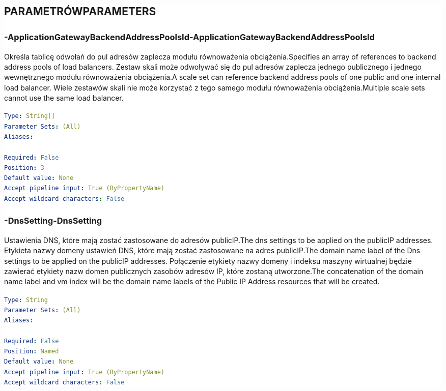 ## <span data-ttu-id="764a0-118">PARAMETRÓW</span><span class="sxs-lookup"><span data-stu-id="764a0-118">PARAMETERS</span></span>

### <span data-ttu-id="764a0-119">-ApplicationGatewayBackendAddressPoolsId</span><span class="sxs-lookup"><span data-stu-id="764a0-119">-ApplicationGatewayBackendAddressPoolsId</span></span>
<span data-ttu-id="764a0-120">Określa tablicę odwołań do pul adresów zaplecza modułu równoważenia obciążenia.</span><span class="sxs-lookup"><span data-stu-id="764a0-120">Specifies an array of references to backend address pools of load balancers.</span></span>
<span data-ttu-id="764a0-121">Zestaw skali może odwoływać się do pul adresów zaplecza jednego publicznego i jednego wewnętrznego modułu równoważenia obciążenia.</span><span class="sxs-lookup"><span data-stu-id="764a0-121">A scale set can reference backend address pools of one public and one internal load balancer.</span></span>
<span data-ttu-id="764a0-122">Wiele zestawów skali nie może korzystać z tego samego modułu równoważenia obciążenia.</span><span class="sxs-lookup"><span data-stu-id="764a0-122">Multiple scale sets cannot use the same load balancer.</span></span>

```yaml
Type: String[]
Parameter Sets: (All)
Aliases: 

Required: False
Position: 3
Default value: None
Accept pipeline input: True (ByPropertyName)
Accept wildcard characters: False
```

### <span data-ttu-id="764a0-123">-DnsSetting</span><span class="sxs-lookup"><span data-stu-id="764a0-123">-DnsSetting</span></span>
<span data-ttu-id="764a0-124">Ustawienia DNS, które mają zostać zastosowane do adresów publicIP.</span><span class="sxs-lookup"><span data-stu-id="764a0-124">The dns settings to be applied on the publicIP addresses.</span></span>
<span data-ttu-id="764a0-125">Etykieta nazwy domeny ustawień DNS, które mają zostać zastosowane na adres publicIP.</span><span class="sxs-lookup"><span data-stu-id="764a0-125">The domain name label of the Dns settings to be applied on the publicIP addresses.</span></span>
<span data-ttu-id="764a0-126">Połączenie etykiety nazwy domeny i indeksu maszyny wirtualnej będzie zawierać etykiety nazw domen publicznych zasobów adresów IP, które zostaną utworzone.</span><span class="sxs-lookup"><span data-stu-id="764a0-126">The concatenation of the domain name label and vm index will be the domain name labels of the Public IP Address resources that will be created.</span></span>

```yaml
Type: String
Parameter Sets: (All)
Aliases: 

Required: False
Position: Named
Default value: None
Accept pipeline input: True (ByPropertyName)
Accept wildcard characters: False
```
